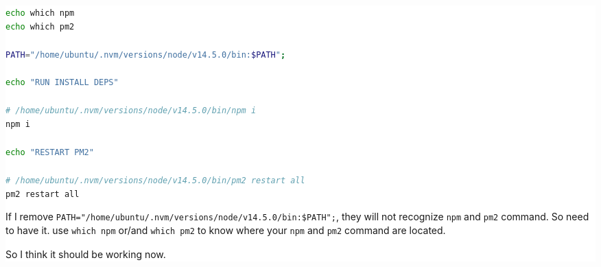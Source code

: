 ```bash
echo which npm
echo which pm2

PATH="/home/ubuntu/.nvm/versions/node/v14.5.0/bin:$PATH";

echo "RUN INSTALL DEPS"

# /home/ubuntu/.nvm/versions/node/v14.5.0/bin/npm i
npm i

echo "RESTART PM2"

# /home/ubuntu/.nvm/versions/node/v14.5.0/bin/pm2 restart all
pm2 restart all
```

If I remove `PATH="/home/ubuntu/.nvm/versions/node/v14.5.0/bin:$PATH";`, they will not recognize `npm` and `pm2` command. So need to have it. use `which npm` or/and `which pm2` to know where your `npm` and `pm2` command are located. 

So I think it should be working now.